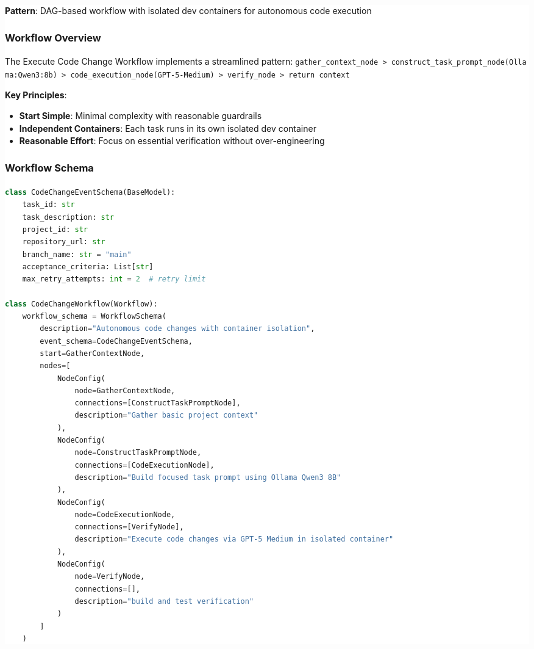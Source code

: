 **Pattern**: DAG-based workflow with isolated dev containers for autonomous code execution

### Workflow Overview

The Execute Code Change Workflow implements a streamlined pattern:
`gather_context_node > construct_task_prompt_node(Ollama:Qwen3:8b) > code_execution_node(GPT-5-Medium) > verify_node > return context`

**Key Principles**:
- **Start Simple**: Minimal complexity with reasonable guardrails
- **Independent Containers**: Each task runs in its own isolated dev container
- **Reasonable Effort**: Focus on essential verification without over-engineering

### Workflow Schema

```python
class CodeChangeEventSchema(BaseModel):
    task_id: str
    task_description: str
    project_id: str
    repository_url: str
    branch_name: str = "main"
    acceptance_criteria: List[str]
    max_retry_attempts: int = 2  # retry limit

class CodeChangeWorkflow(Workflow):
    workflow_schema = WorkflowSchema(
        description="Autonomous code changes with container isolation",
        event_schema=CodeChangeEventSchema,
        start=GatherContextNode,
        nodes=[
            NodeConfig(
                node=GatherContextNode,
                connections=[ConstructTaskPromptNode],
                description="Gather basic project context"
            ),
            NodeConfig(
                node=ConstructTaskPromptNode,
                connections=[CodeExecutionNode],
                description="Build focused task prompt using Ollama Qwen3 8B"
            ),
            NodeConfig(
                node=CodeExecutionNode,
                connections=[VerifyNode],
                description="Execute code changes via GPT-5 Medium in isolated container"
            ),
            NodeConfig(
                node=VerifyNode,
                connections=[],
                description="build and test verification"
            )
        ]
    )
```
